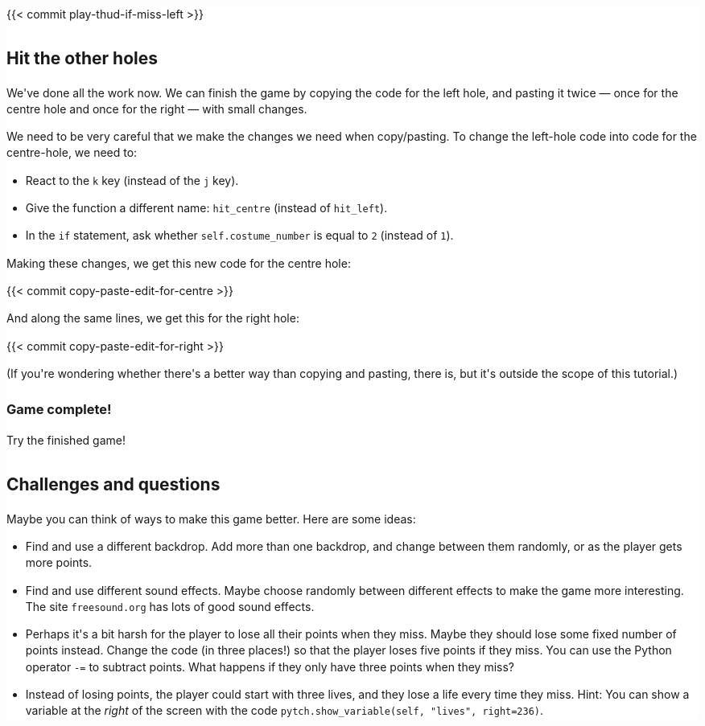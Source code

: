 {{< commit play-thud-if-miss-left >}}


## Hit the other holes

We've done all the work now.  We can finish the game by copying  the
code for the left hole, and pasting it twice — once for the centre
hole and once for the right — with small changes.

We need to be very careful that we make the changes we need when
copy/pasting.  To change the left-hole code into code for the
centre-hole, we need to:

* React to the `k` key (instead of the `j` key).

* Give the function a different name: `hit_centre` (instead of
  `hit_left`).

* In the `if` statement, ask whether `self.costume_number` is equal to
  `2` (instead of `1`).

Making these changes, we get this new code for the centre hole:

{{< commit copy-paste-edit-for-centre >}}

And along the same lines, we get this for the right hole:

{{< commit copy-paste-edit-for-right >}}

(If you're wondering whether there's a better way than copying and
pasting, there is, but it's outside the scope of this tutorial.)

### Game complete!

Try the finished game!


## Challenges and questions

Maybe you can think of ways to make this game better.  Here are some
ideas:

* Find and use a different backdrop.  Add more than one backdrop, and
  change between them randomly, or as the player gets more points.

* Find and use different sound effects.  Maybe choose randomly between
  different effects to make the game more interesting.  The site
  `freesound.org` has lots of good sound effects.

* Perhaps it's a bit harsh for the player to lose all their points
  when they miss.  Maybe they should lose some fixed number of points
  instead.  Change the code (in three places!) so that the player
  loses five points if they miss.  You can use the Python operator
  `-=` to subtract points.  What happens if they only have three
  points when they miss?

* Instead of losing points, the player could start with three lives,
  and they lose a life every time they miss.  Hint: You can show a
  variable at the _right_ of the screen with the code
  `pytch.show_variable(self, "lives", right=236)`.
